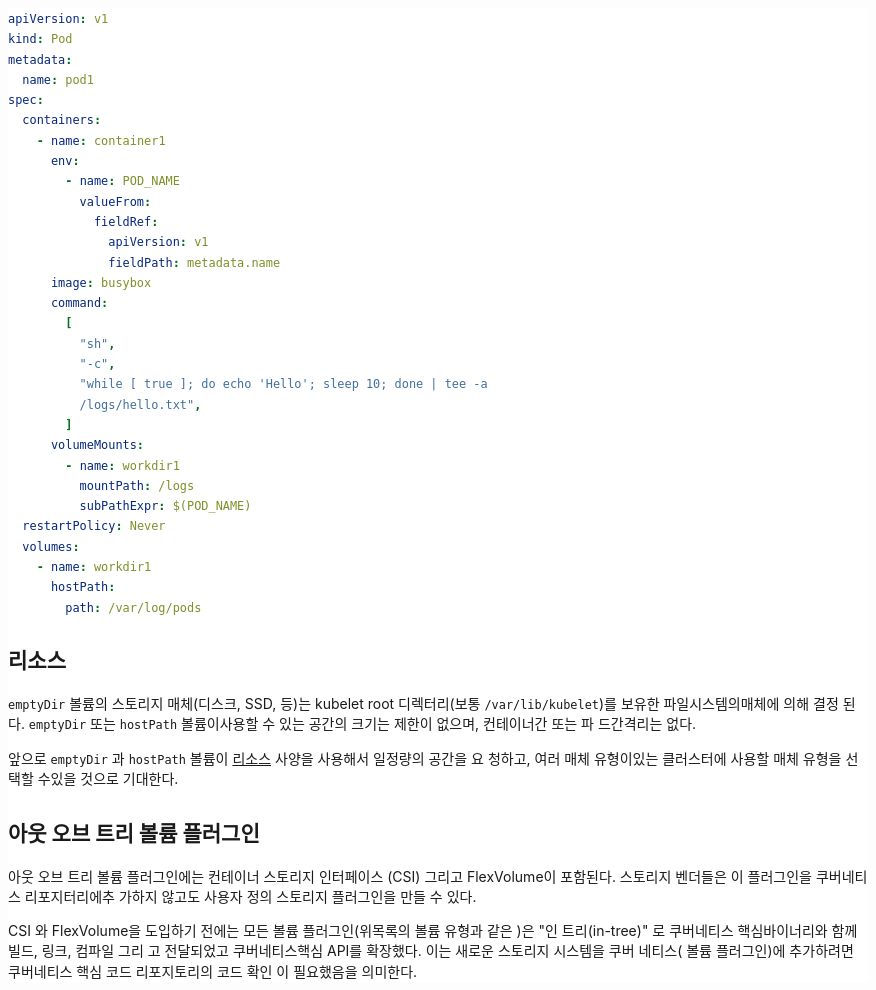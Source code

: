 ```yaml
apiVersion: v1
kind: Pod
metadata:
  name: pod1
spec:
  containers:
    - name: container1
      env:
        - name: POD_NAME
          valueFrom:
            fieldRef:
              apiVersion: v1
              fieldPath: metadata.name
      image: busybox
      command:
        [
          "sh",
          "-c",
          "while [ true ]; do echo 'Hello'; sleep 10; done | tee -a
          /logs/hello.txt",
        ]
      volumeMounts:
        - name: workdir1
          mountPath: /logs
          subPathExpr: $(POD_NAME)
  restartPolicy: Never
  volumes:
    - name: workdir1
      hostPath:
        path: /var/log/pods
```

## 리소스

`emptyDir` 볼륨의 스토리지 매체(디스크, SSD, 등)는 kubelet root 디렉터리(보통
`/var/lib/kubelet`)를 보유한 파일시스템의매체에 의해 결정 된다. `emptyDir` 또는
`hostPath` 볼륨이사용할 수 있는 공간의 크기는 제한이 없으며, 컨테이너간 또는 파
드간격리는 없다.

앞으로 `emptyDir` 과 `hostPath` 볼륨이
[리소스](/docs/user-guide/compute-resources) 사양을 사용해서 일정량의 공간을 요
청하고, 여러 매체 유형이있는 클러스터에 사용할 매체 유형을 선택할 수있을 것으로
기대한다.

## 아웃 오브 트리 볼륨 플러그인

아웃 오브 트리 볼륨 플러그인에는 컨테이너 스토리지 인터페이스 (CSI) 그리고
FlexVolume이 포함된다. 스토리지 벤더들은 이 플러그인을 쿠버네티스 리포지터리에추
가하지 않고도 사용자 정의 스토리지 플러그인을 만들 수 있다.

CSI 와 FlexVolume을 도입하기 전에는 모든 볼륨 플러그인(위목록의 볼륨 유형과 같은
)은 "인 트리(in-tree)" 로 쿠버네티스 핵심바이너리와 함께 빌드, 링크, 컴파일 그리
고 전달되었고 쿠버네티스핵심 API를 확장했다. 이는 새로운 스토리지 시스템을 쿠버
네티스( 볼륨 플러그인)에 추가하려면 쿠버네티스 핵심 코드 리포지토리의 코드 확인
이 필요했음을 의미한다.
